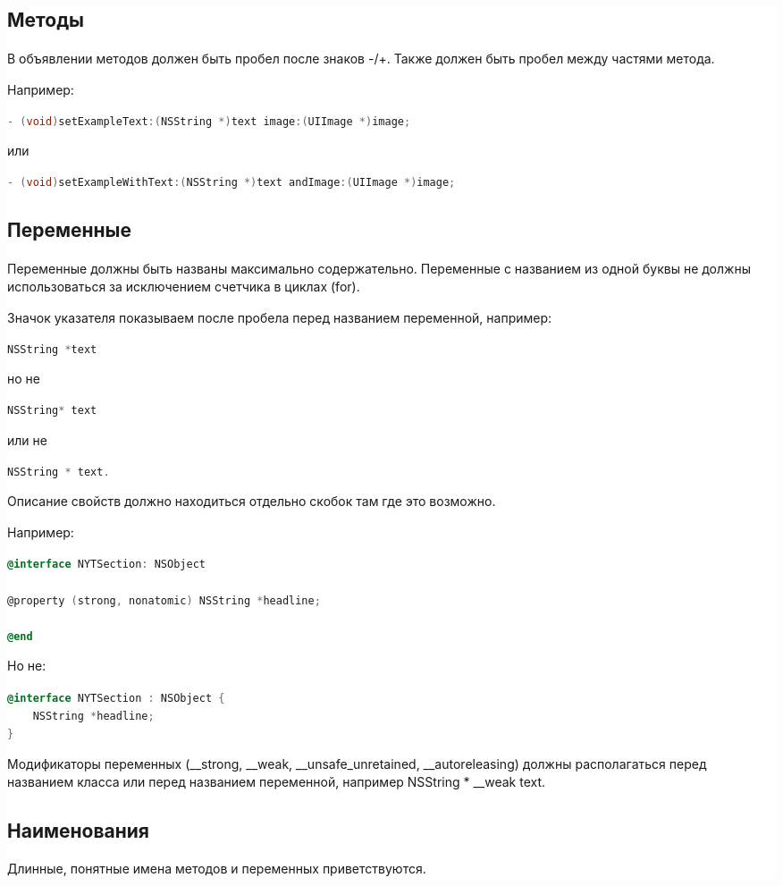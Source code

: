 ## Методы

В объявлении методов должен быть пробел после знаков -/+. Также должен быть пробел между частями метода.

Например:
```objective-c
- (void)setExampleText:(NSString *)text image:(UIImage *)image;
```
или
```objective-c
- (void)setExampleWithText:(NSString *)text andImage:(UIImage *)image;
```
## Переменные

Переменные должны быть названы максимально содержательно. Переменные с названием из одной буквы не должны использоваться за исключением счетчика в циклах (for).

Значок указателя показываем после пробела перед названием переменной, например:
```objective-c
NSString *text
```
но не 
```objective-c
NSString* text
```

или не 

```objective-c
NSString * text.
```

Описание свойств должно находиться отдельно скобок там где это возможно. 

Например:
```objective-c
@interface NYTSection: NSObject

@property (strong, nonatomic) NSString *headline;

@end
```
Но не:
```objective-c
@interface NYTSection : NSObject {
    NSString *headline;
}
```

Модификаторы переменных (__strong, __weak, __unsafe_unretained, __autoreleasing) должны располагаться перед названием класса или перед названием переменной, например NSString * __weak text.

## Наименования

Длинные, понятные имена методов и переменных приветствуются. 
